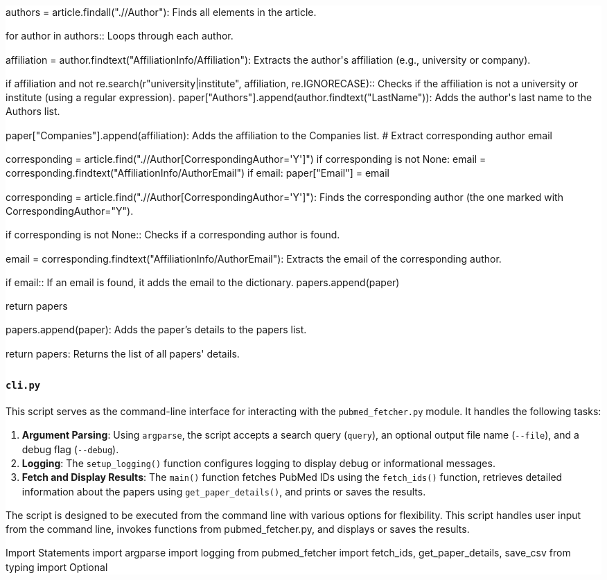 authors = article.findall(".//Author"): Finds all <Author> elements in the article.

for author in authors:: Loops through each author.

affiliation = author.findtext("AffiliationInfo/Affiliation"): Extracts the author's affiliation (e.g., university or company).

if affiliation and not re.search(r"university|institute", affiliation, re.IGNORECASE):: Checks if the affiliation is not a university or institute (using a regular expression).
paper["Authors"].append(author.findtext("LastName")): Adds the author's last name to the Authors list.

paper["Companies"].append(affiliation): Adds the affiliation to the Companies list.
        # Extract corresponding author email

corresponding = article.find(".//Author[CorrespondingAuthor='Y']")
if corresponding is not None:
    email = corresponding.findtext("AffiliationInfo/AuthorEmail")
    if email:
        paper["Email"] = email

corresponding = article.find(".//Author[CorrespondingAuthor='Y']"): Finds the corresponding author (the one marked with CorrespondingAuthor="Y").

if corresponding is not None:: Checks if a corresponding author is found.

email = corresponding.findtext("AffiliationInfo/AuthorEmail"): Extracts the email of the corresponding author.

if email:: If an email is found, it adds the email to the dictionary.
papers.append(paper)

return papers

papers.append(paper): Adds the paper’s details to the papers list.

return papers: Returns the list of all papers' details.

### `cli.py`

This script serves as the command-line interface for interacting with the `pubmed_fetcher.py` module. It handles the following tasks:

1. **Argument Parsing**: Using `argparse`, the script accepts a search query (`query`), an optional output file name (`--file`), and a debug flag (`--debug`).
2. **Logging**: The `setup_logging()` function configures logging to display debug or informational messages.
3. **Fetch and Display Results**: The `main()` function fetches PubMed IDs using the `fetch_ids()` function, retrieves detailed information about the papers using `get_paper_details()`, and prints or saves the results.

The script is designed to be executed from the command line with various options for flexibility.
This script handles user input from the command line, invokes functions from pubmed_fetcher.py, and displays or saves the results.

Import Statements
import argparse 
import logging
from pubmed_fetcher import fetch_ids, get_paper_details, save_csv
from typing import Optional

